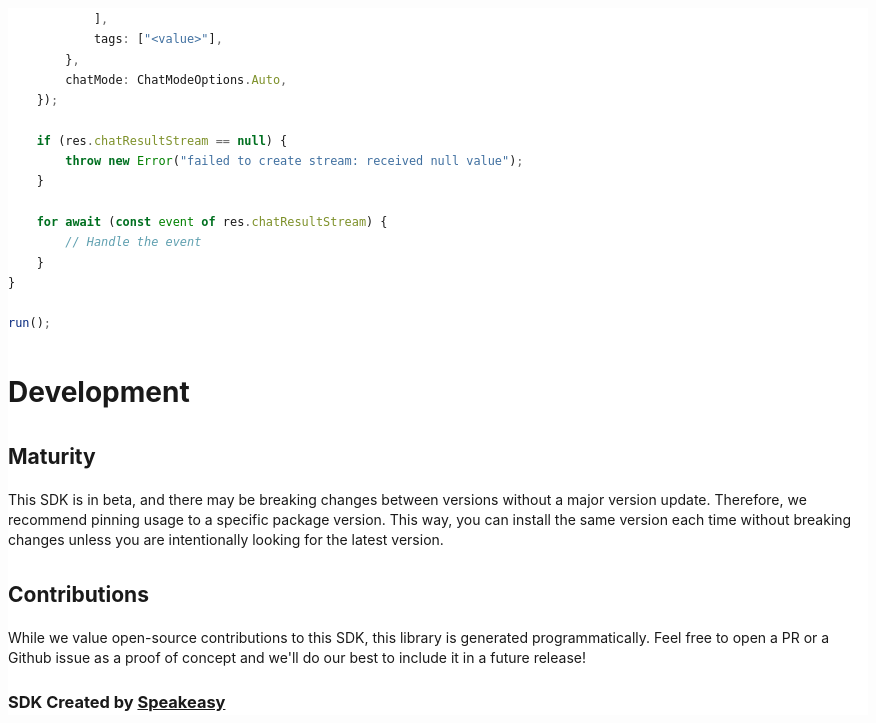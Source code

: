 ```typescript
            ],
            tags: ["<value>"],
        },
        chatMode: ChatModeOptions.Auto,
    });

    if (res.chatResultStream == null) {
        throw new Error("failed to create stream: received null value");
    }

    for await (const event of res.chatResultStream) {
        // Handle the event
    }
}

run();

```




# Development

## Maturity

This SDK is in beta, and there may be breaking changes between versions without a major version update. Therefore, we recommend pinning usage
to a specific package version. This way, you can install the same version each time without breaking changes unless you are intentionally
looking for the latest version.

## Contributions

While we value open-source contributions to this SDK, this library is generated programmatically.
Feel free to open a PR or a Github issue as a proof of concept and we'll do our best to include it in a future release!

### SDK Created by [Speakeasy](https://docs.speakeasyapi.dev/docs/using-speakeasy/client-sdks)


[mdn-sse]: https://developer.mozilla.org/en-US/docs/Web/API/Server-sent_events/Using_server-sent_events
[mdn-for-await-of]: https://developer.mozilla.org/en-US/docs/Web/JavaScript/Reference/Statements/for-await...of